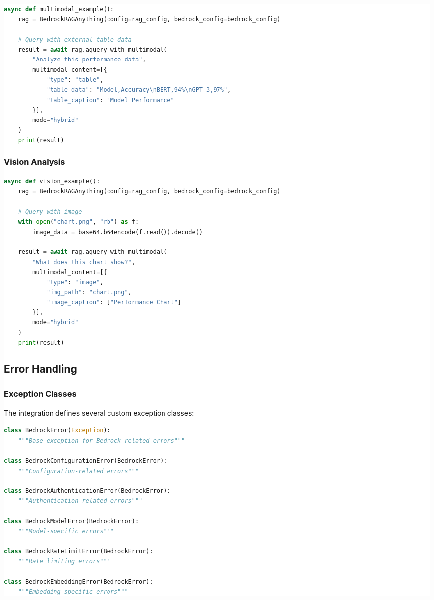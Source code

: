 ```python
async def multimodal_example():
    rag = BedrockRAGAnything(config=rag_config, bedrock_config=bedrock_config)
    
    # Query with external table data
    result = await rag.aquery_with_multimodal(
        "Analyze this performance data",
        multimodal_content=[{
            "type": "table",
            "table_data": "Model,Accuracy\nBERT,94%\nGPT-3,97%",
            "table_caption": "Model Performance"
        }],
        mode="hybrid"
    )
    print(result)
```

### Vision Analysis

```python
async def vision_example():
    rag = BedrockRAGAnything(config=rag_config, bedrock_config=bedrock_config)
    
    # Query with image
    with open("chart.png", "rb") as f:
        image_data = base64.b64encode(f.read()).decode()
    
    result = await rag.aquery_with_multimodal(
        "What does this chart show?",
        multimodal_content=[{
            "type": "image",
            "img_path": "chart.png",
            "image_caption": ["Performance Chart"]
        }],
        mode="hybrid"
    )
    print(result)
```

## Error Handling

### Exception Classes

The integration defines several custom exception classes:

```python
class BedrockError(Exception):
    """Base exception for Bedrock-related errors"""

class BedrockConfigurationError(BedrockError):
    """Configuration-related errors"""

class BedrockAuthenticationError(BedrockError):
    """Authentication-related errors"""

class BedrockModelError(BedrockError):
    """Model-specific errors"""

class BedrockRateLimitError(BedrockError):
    """Rate limiting errors"""

class BedrockEmbeddingError(BedrockError):
    """Embedding-specific errors"""
```
